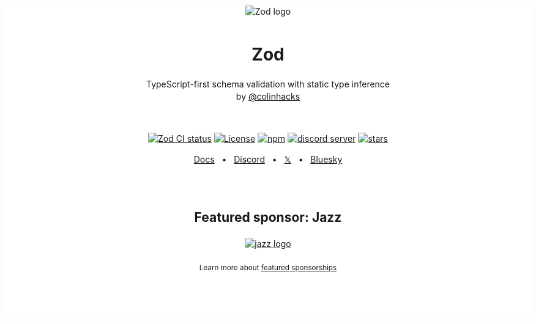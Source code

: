 <p align="center">
  <img src="logo.svg" width="200px" align="center" alt="Zod logo" />
  <h1 align="center">Zod</h1>
  <p align="center">
    TypeScript-first schema validation with static type inference
    <br/>
    by <a href="https://x.com/colinhacks">@colinhacks</a>
  </p>
</p>
<br/>

<p align="center">
<a href="https://github.com/colinhacks/zod/actions?query=branch%3Amaster"><img src="https://github.com/colinhacks/zod/actions/workflows/test.yml/badge.svg?event=push&branch=master" alt="Zod CI status" /></a>
<a href="https://opensource.org/licenses/MIT" rel="nofollow"><img src="https://img.shields.io/github/license/colinhacks/zod" alt="License"></a>
<a href="https://www.npmjs.com/package/zod" rel="nofollow"><img src="https://img.shields.io/npm/dw/zod.svg" alt="npm"></a>
<a href="https://discord.gg/KaSRdyX2vc" rel="nofollow"><img src="https://img.shields.io/discord/893487829802418277?label=Discord&logo=discord&logoColor=white" alt="discord server"></a>
<a href="https://github.com/colinhacks/zod" rel="nofollow"><img src="https://img.shields.io/github/stars/colinhacks/zod" alt="stars"></a>
</p>

<div align="center">
  <a href="https://zod.dev/api">Docs</a>
  <span>&nbsp;&nbsp;•&nbsp;&nbsp;</span>
  <a href="https://discord.gg/RcG33DQJdf">Discord</a>
  <span>&nbsp;&nbsp;•&nbsp;&nbsp;</span>
  <a href="https://twitter.com/colinhacks">𝕏</a>
  <span>&nbsp;&nbsp;•&nbsp;&nbsp;</span>
  <a href="https://bsky.app/profile/zod.dev">Bluesky</a>
  <br />
</div>

<br/>
<br/>

<h2 align="center">Featured sponsor: Jazz</h2>

<div align="center">
  <a href="https://jazz.tools/?utm_source=zod">
    <picture width="85%" >
      <source media="(prefers-color-scheme: dark)" srcset="https://raw.githubusercontent.com/garden-co/jazz/938f6767e46cdfded60e50d99bf3b533f4809c68/homepage/homepage/public/Zod%20sponsor%20message.png">
      <img alt="jazz logo" src="https://raw.githubusercontent.com/garden-co/jazz/938f6767e46cdfded60e50d99bf3b533f4809c68/homepage/homepage/public/Zod%20sponsor%20message.png" width="85%">
    </picture>
  </a>
  <br/>
  <p><sub>Learn more about <a target="_blank" rel="noopener noreferrer" href="mailto:sponsorship@colinhacks.com">featured sponsorships</a></sub></p>
</div>

<br/>
<br/>
<br/>
